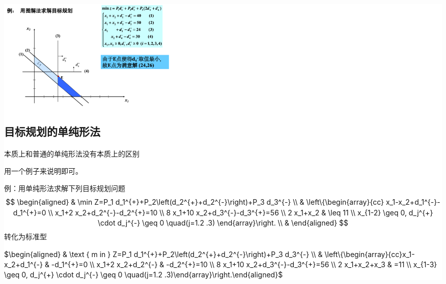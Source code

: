 <img src="./assets/image-20240104161802088.png" alt="image-20240104161802088" style="zoom:33%;" />

## 目标规划的单纯形法

本质上和普通的单纯形法没有本质上的区别

用一个例子来说明即可。

例：用单纯形法求解下列目标规划问题
$$
\begin{aligned}
& \min Z=P_1 d_1^{+}+P_2\left(d_2^{+}+d_2^{-}\right)+P_3 d_3^{-} \\
& \left\{\begin{array}{cc}
x_1-x_2+d_1^{-}-d_1^{+}=0 \\
x_1+2 x_2+d_2^{-}-d_2^{+}=10 \\
8 x_1+10 x_2+d_3^{-}-d_3^{+}=56 \\
2 x_1+x_2 & \leq 11 \\
x_{1-2} \geq 0, d_j^{+} \cdot d_j^{-} \geq 0 \quad(j=1.2 .3)
\end{array}\right. \\
&
\end{aligned}
$$
转化为标准型

$\begin{aligned} & \text { m in } Z=P_1 d_1^{+}+P_2\left(d_2^{+}+d_2^{-}\right)+P_3 d_3^{-} \\ & \left\{\begin{array}{cc}x_1-x_2+d_1^{-} & -d_1^{+}=0 \\ x_1+2 x_2+d_2^{-} & -d_2^{+}=10 \\ 8 x_1+10 x_2+d_3^{-}-d_3^{+}=56 \\ 2 x_1+x_2+x_3 & =11 \\ x_{1-3} \geq 0, d_j^{+} \cdot d_j^{-} \geq 0 \quad(j=1.2 .3)\end{array}\right.\end{aligned}$
